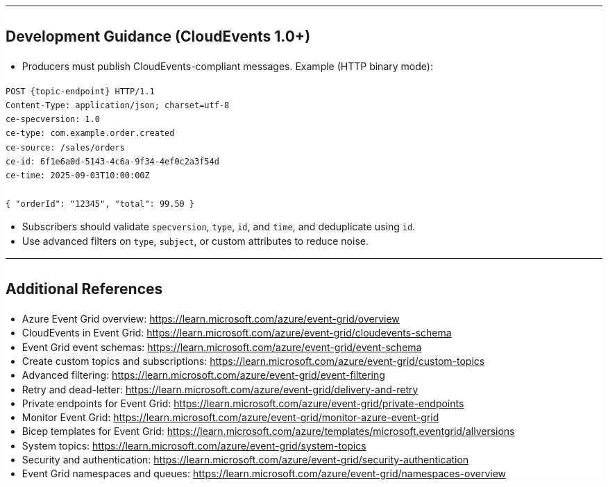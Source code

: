 
---

## Development Guidance (CloudEvents 1.0+)

- Producers must publish CloudEvents-compliant messages. Example (HTTP binary mode):
```http
POST {topic-endpoint} HTTP/1.1
Content-Type: application/json; charset=utf-8
ce-specversion: 1.0
ce-type: com.example.order.created
ce-source: /sales/orders
ce-id: 6f1e6a0d-5143-4c6a-9f34-4ef0c2a3f54d
ce-time: 2025-09-03T10:00:00Z

{ "orderId": "12345", "total": 99.50 }
```

- Subscribers should validate `specversion`, `type`, `id`, and `time`, and deduplicate using `id`.
- Use advanced filters on `type`, `subject`, or custom attributes to reduce noise.

---

## Additional References

- Azure Event Grid overview: https://learn.microsoft.com/azure/event-grid/overview
- CloudEvents in Event Grid: https://learn.microsoft.com/azure/event-grid/cloudevents-schema
- Event Grid event schemas: https://learn.microsoft.com/azure/event-grid/event-schema
- Create custom topics and subscriptions: https://learn.microsoft.com/azure/event-grid/custom-topics
- Advanced filtering: https://learn.microsoft.com/azure/event-grid/event-filtering
- Retry and dead-letter: https://learn.microsoft.com/azure/event-grid/delivery-and-retry
- Private endpoints for Event Grid: https://learn.microsoft.com/azure/event-grid/private-endpoints
- Monitor Event Grid: https://learn.microsoft.com/azure/event-grid/monitor-azure-event-grid
- Bicep templates for Event Grid: https://learn.microsoft.com/azure/templates/microsoft.eventgrid/allversions
- System topics: https://learn.microsoft.com/azure/event-grid/system-topics
- Security and authentication: https://learn.microsoft.com/azure/event-grid/security-authentication
- Event Grid namespaces and queues: https://learn.microsoft.com/azure/event-grid/namespaces-overview